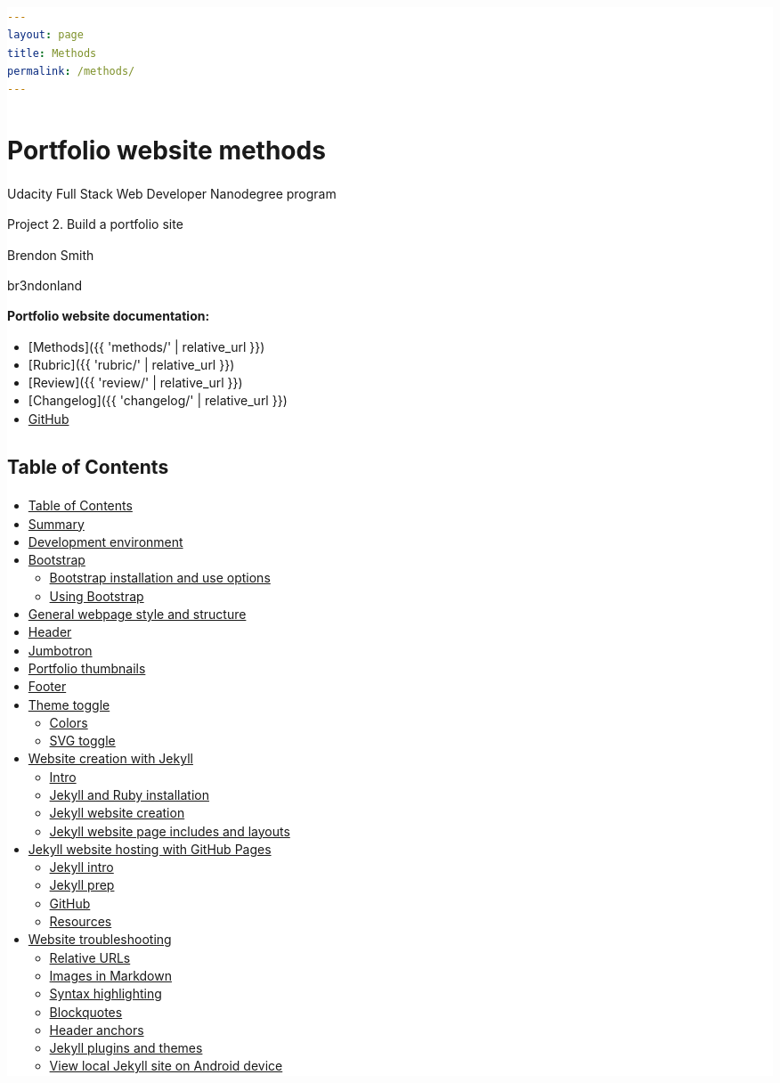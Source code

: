 ```yaml
---
layout: page
title: Methods
permalink: /methods/
---
```

# Portfolio website methods

Udacity Full Stack Web Developer Nanodegree program

Project 2. Build a portfolio site

Brendon Smith

br3ndonland

**Portfolio website documentation:**

- [Methods]({{ 'methods/' | relative_url }})
- [Rubric]({{ 'rubric/' | relative_url }})
- [Review]({{ 'review/' | relative_url }})
- [Changelog]({{ 'changelog/' | relative_url }})
- [GitHub](https://github.com/br3ndonland/udacity)

## Table of Contents

- [Table of Contents](#table-of-contents)
- [Summary](#summary)
- [Development environment](#development-environment)
- [Bootstrap](#bootstrap)
  - [Bootstrap installation and use options](#bootstrap-installation-and-use-options)
  - [Using Bootstrap](#using-bootstrap)
- [General webpage style and structure](#general-webpage-style-and-structure)
- [Header](#header)
- [Jumbotron](#jumbotron)
- [Portfolio thumbnails](#portfolio-thumbnails)
- [Footer](#footer)
- [Theme toggle](#theme-toggle)
  - [Colors](#colors)
  - [SVG toggle](#svg-toggle)
- [Website creation with Jekyll](#website-creation-with-jekyll)
  - [Intro](#intro)
  - [Jekyll and Ruby installation](#jekyll-and-ruby-installation)
  - [Jekyll website creation](#jekyll-website-creation)
  - [Jekyll website page includes and layouts](#jekyll-website-page-includes-and-layouts)
- [Jekyll website hosting with GitHub Pages](#jekyll-website-hosting-with-github-pages)
  - [Jekyll intro](#jekyll-intro)
  - [Jekyll prep](#jekyll-prep)
  - [GitHub](#github)
  - [Resources](#resources)
- [Website troubleshooting](#website-troubleshooting)
  - [Relative URLs](#relative-urls)
  - [Images in Markdown](#images-in-markdown)
  - [Syntax highlighting](#syntax-highlighting)
  - [Blockquotes](#blockquotes)
  - [Header anchors](#header-anchors)
  - [Jekyll plugins and themes](#jekyll-plugins-and-themes)
  - [View local Jekyll site on Android device](#view-local-jekyll-site-on-android-device)
